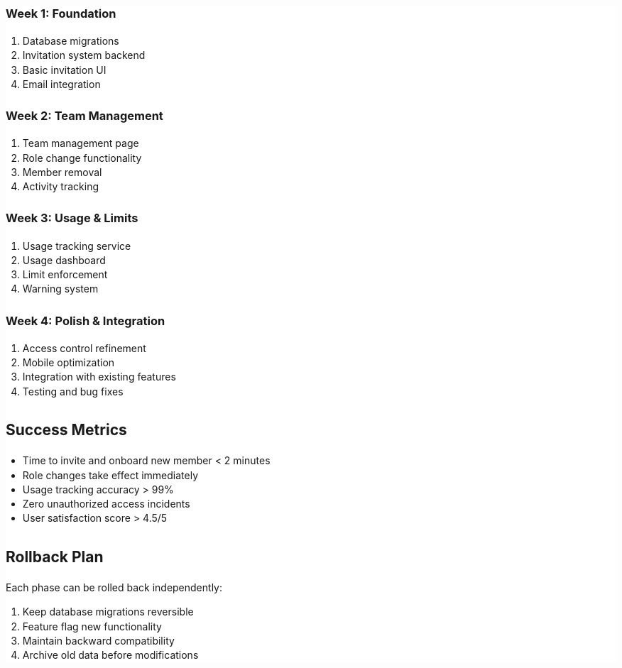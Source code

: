 ### Week 1: Foundation
1. Database migrations
2. Invitation system backend
3. Basic invitation UI
4. Email integration

### Week 2: Team Management
1. Team management page
2. Role change functionality
3. Member removal
4. Activity tracking

### Week 3: Usage & Limits
1. Usage tracking service
2. Usage dashboard
3. Limit enforcement
4. Warning system

### Week 4: Polish & Integration
1. Access control refinement
2. Mobile optimization
3. Integration with existing features
4. Testing and bug fixes

## Success Metrics
- Time to invite and onboard new member < 2 minutes
- Role changes take effect immediately
- Usage tracking accuracy > 99%
- Zero unauthorized access incidents
- User satisfaction score > 4.5/5

## Rollback Plan
Each phase can be rolled back independently:
1. Keep database migrations reversible
2. Feature flag new functionality
3. Maintain backward compatibility
4. Archive old data before modifications